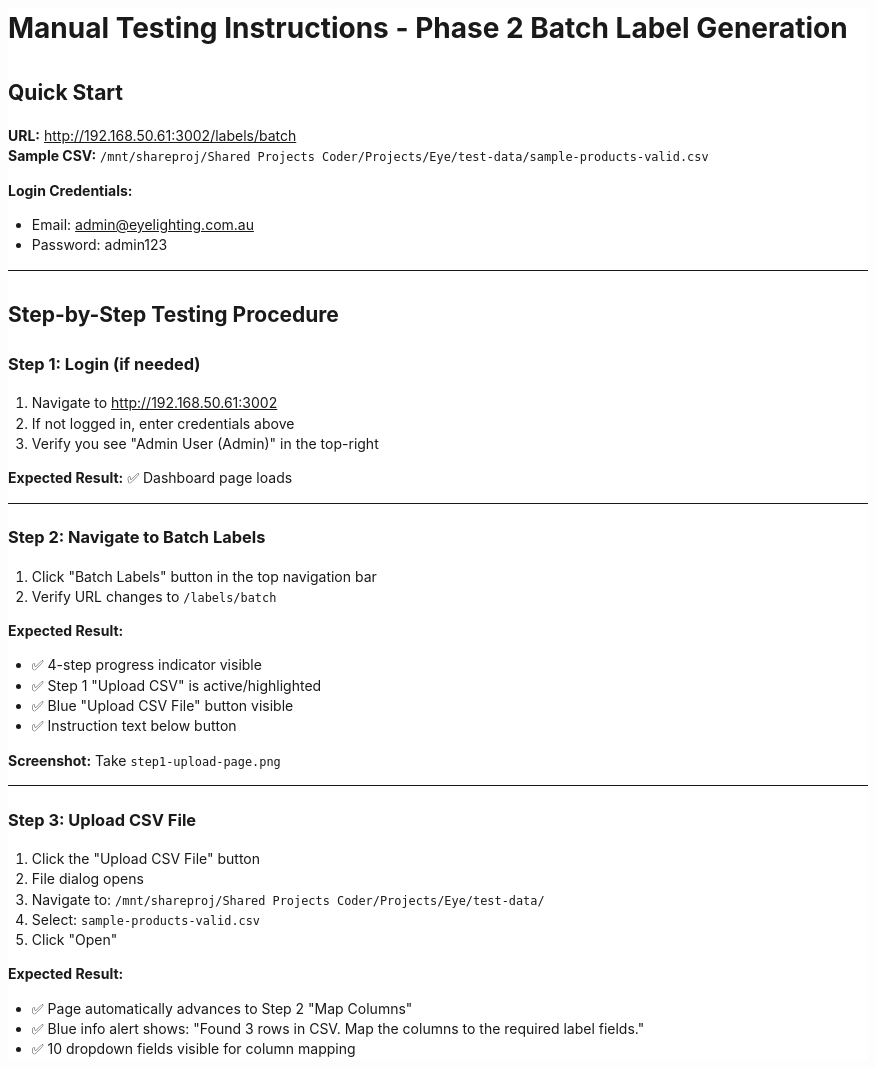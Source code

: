 # Manual Testing Instructions - Phase 2 Batch Label Generation

## Quick Start

**URL:** http://192.168.50.61:3002/labels/batch  
**Sample CSV:** `/mnt/shareproj/Shared Projects Coder/Projects/Eye/test-data/sample-products-valid.csv`

**Login Credentials:**
- Email: admin@eyelighting.com.au
- Password: admin123

---

## Step-by-Step Testing Procedure

### Step 1: Login (if needed)
1. Navigate to http://192.168.50.61:3002
2. If not logged in, enter credentials above
3. Verify you see "Admin User (Admin)" in the top-right

**Expected Result:** ✅ Dashboard page loads

---

### Step 2: Navigate to Batch Labels
1. Click "Batch Labels" button in the top navigation bar
2. Verify URL changes to `/labels/batch`

**Expected Result:** 
- ✅ 4-step progress indicator visible
- ✅ Step 1 "Upload CSV" is active/highlighted
- ✅ Blue "Upload CSV File" button visible
- ✅ Instruction text below button

**Screenshot:** Take `step1-upload-page.png`

---

### Step 3: Upload CSV File
1. Click the "Upload CSV File" button
2. File dialog opens
3. Navigate to: `/mnt/shareproj/Shared Projects Coder/Projects/Eye/test-data/`
4. Select: `sample-products-valid.csv`
5. Click "Open"

**Expected Result:**
- ✅ Page automatically advances to Step 2 "Map Columns"
- ✅ Blue info alert shows: "Found 3 rows in CSV. Map the columns to the required label fields."
- ✅ 10 dropdown fields visible for column mapping
